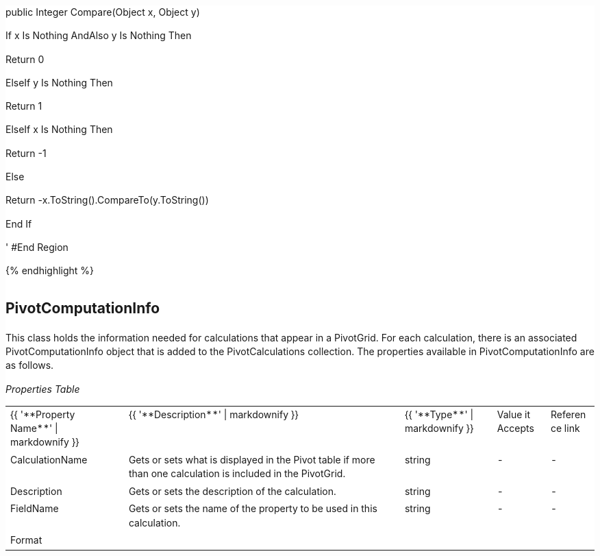 

   public Integer Compare(Object x, Object y)

If x Is Nothing AndAlso y Is Nothing Then

Return 0

ElseIf y Is Nothing Then

Return 1

ElseIf x Is Nothing Then

Return -1

Else

Return -x.ToString().CompareTo(y.ToString())

End If



'   #End Region  

{% endhighlight %} 


## PivotComputationInfo

This class holds the information needed for calculations that appear in a PivotGrid. For each calculation, there is an associated 
PivotComputationInfo object that is added to the PivotCalculations collection. The properties available in PivotComputationInfo are as follows.

_Properties Table_

<table>
<tr>
<td>
{{ '**Property Name**' | markdownify }}</td><td>
{{ '**Description**' | markdownify }}</td><td>
{{ '**Type**' | markdownify }}</td><td>
Value it Accepts</td><td>
Reference link</td></tr>
<tr>
<td>
CalculationName</td><td>
Gets or sets what is displayed in the Pivot table if more than one calculation is included in the PivotGrid.</td><td>
string</td><td>
-</td><td>
-</td></tr>
<tr>
<td>
Description</td><td>
Gets or sets the description of the calculation.</td><td>
string</td><td>
-</td><td>
-</td></tr>
<tr>
<td>
FieldName</td><td>
Gets or sets the name of the property to be used in this calculation.</td><td>
string</td><td>
-</td><td>
-</td></tr>
<tr>
<td>
Format</td><td>